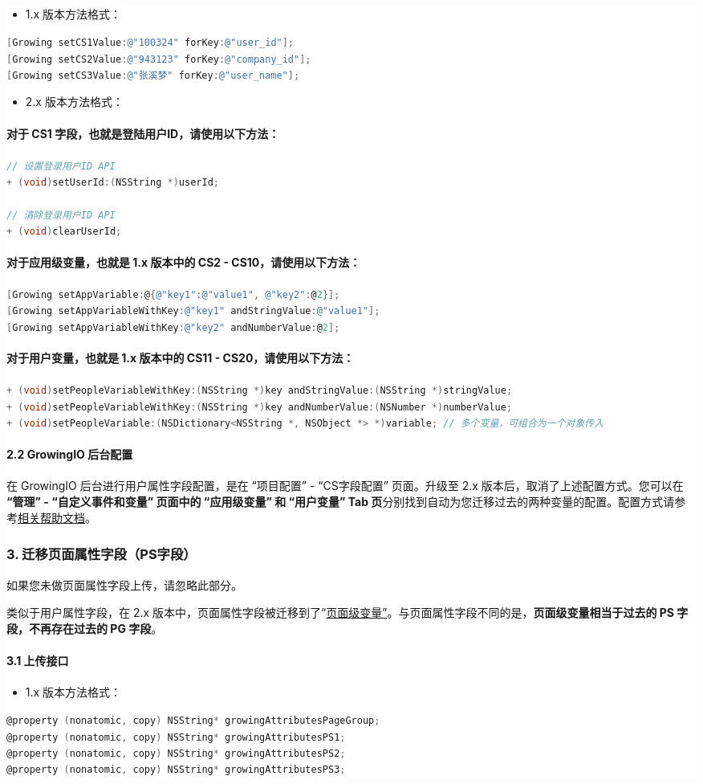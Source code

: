 * 1.x 版本方法格式：

```objectivec
[Growing setCS1Value:@"100324" forKey:@"user_id"];
[Growing setCS2Value:@"943123" forKey:@"company_id"];
[Growing setCS3Value:@"张溪梦" forKey:@"user_name"];
```

* 2.x 版本方法格式：

#### 对于 CS1 字段，也就是登陆用户ID，请使用以下方法：

```objectivec
// 设置登录用户ID API
+ (void)setUserId:(NSString *)userId;

// 清除登录用户ID API
+ (void)clearUserId;
```

#### 对于应用级变量，也就是 1.x 版本中的 CS2 - CS10，请使用以下方法：

```objectivec
[Growing setAppVariable:@{@"key1":@"value1", @"key2":@2}];
[Growing setAppVariableWithKey:@"key1" andStringValue:@"value1"];
[Growing setAppVariableWithKey:@"key2" andNumberValue:@2];
```

#### 对于用户变量，也就是 1.x 版本中的 CS11 - CS20，请使用以下方法：

```objectivec
+ (void)setPeopleVariableWithKey:(NSString *)key andStringValue:(NSString *)stringValue;
+ (void)setPeopleVariableWithKey:(NSString *)key andNumberValue:(NSNumber *)numberValue;
+ (void)setPeopleVariable:(NSDictionary<NSString *, NSObject *> *)variable; // 多个变量，可组合为一个对象传入
```

#### **2.2 GrowingIO 后台配置**

在 GrowingIO 后台进行用户属性字段配置，是在 “项目配置” - “CS字段配置” 页面。升级至 2.x 版本后，取消了上述配置方式。您可以在 **“管理” - “自定义事件和变量” 页面中的 “应用级变量” 和 “用户变量” Tab 页**分别找到自动为您迁移过去的两种变量的配置。配置方式请参考[相关帮助文档]()。

### **3. 迁移页面属性字段（PS字段）**

如果您未做页面属性字段上传，请忽略此部分。

类似于用户属性字段，在 2.x 版本中，页面属性字段被迁移到了“[页面级变量”]()。与页面属性字段不同的是，**页面级变量相当于过去的 PS 字段，不再存在过去的 PG 字段**。

#### **3.1 上传接口**

* 1.x 版本方法格式：

```objectivec
@property (nonatomic, copy) NSString* growingAttributesPageGroup;
@property (nonatomic, copy) NSString* growingAttributesPS1;
@property (nonatomic, copy) NSString* growingAttributesPS2;
@property (nonatomic, copy) NSString* growingAttributesPS3;
```
